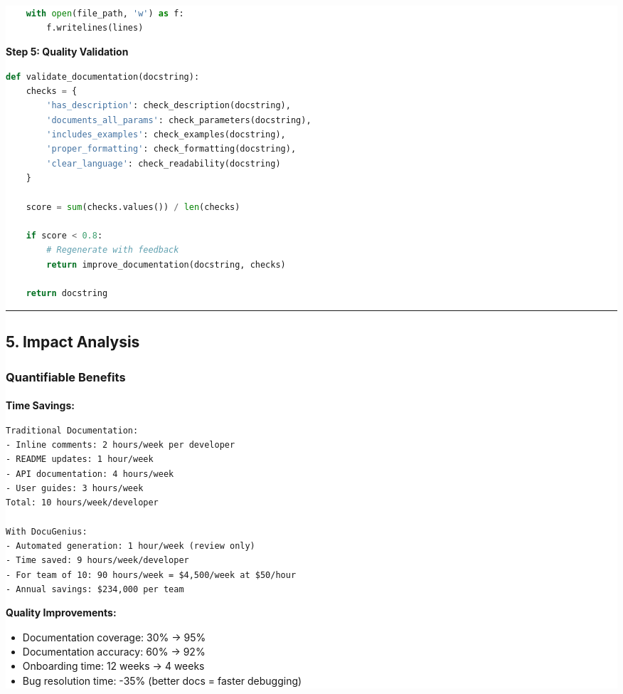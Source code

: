```python
    with open(file_path, 'w') as f:
        f.writelines(lines)
```

**Step 5: Quality Validation**
```python
def validate_documentation(docstring):
    checks = {
        'has_description': check_description(docstring),
        'documents_all_params': check_parameters(docstring),
        'includes_examples': check_examples(docstring),
        'proper_formatting': check_formatting(docstring),
        'clear_language': check_readability(docstring)
    }
    
    score = sum(checks.values()) / len(checks)
    
    if score < 0.8:
        # Regenerate with feedback
        return improve_documentation(docstring, checks)
    
    return docstring
```

---

## 5. Impact Analysis

### Quantifiable Benefits

**Time Savings:**
```
Traditional Documentation:
- Inline comments: 2 hours/week per developer
- README updates: 1 hour/week
- API documentation: 4 hours/week
- User guides: 3 hours/week
Total: 10 hours/week/developer

With DocuGenius:
- Automated generation: 1 hour/week (review only)
- Time saved: 9 hours/week/developer
- For team of 10: 90 hours/week = $4,500/week at $50/hour
- Annual savings: $234,000 per team
```

**Quality Improvements:**
- Documentation coverage: 30% → 95%
- Documentation accuracy: 60% → 92%
- Onboarding time: 12 weeks → 4 weeks
- Bug resolution time: -35% (better docs = faster debugging)
